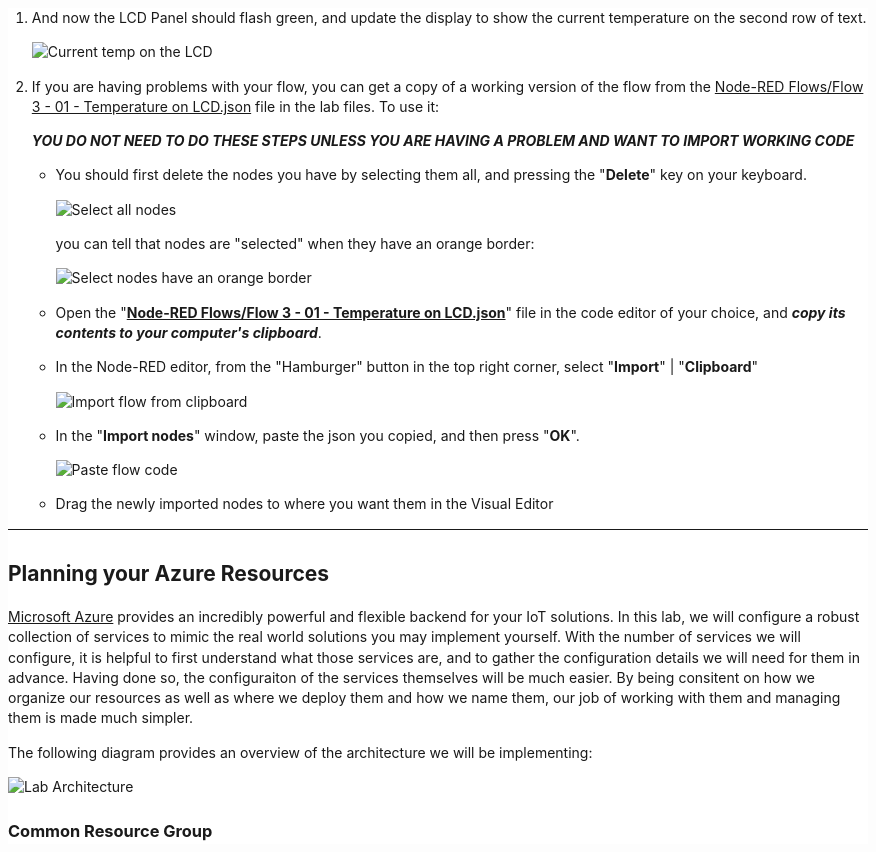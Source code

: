 1. And now the LCD Panel should flash green, and update the display to show the current temperature on the second row of text.

    ![Current temp on the LCD](images/05140-TempOnLcd.png)

1. If you are having problems with your flow, you can get a copy of a working version of the flow from the <a target="_blank" href="./Node-RED%20Flows/Flow%203%20-%2001%20-%20Temperature%20on%20LCD.json">Node-RED Flows/Flow 3 - 01 - Temperature on LCD.json</a> file in the lab files.  To use it:

    ***YOU DO NOT NEED TO DO THESE STEPS UNLESS YOU ARE HAVING A PROBLEM AND WANT TO IMPORT WORKING CODE***

    - You should first delete the nodes you have by selecting them all, and pressing the "**Delete**" key on your keyboard.

        ![Select all nodes](images/05143-SelectAllNodes.png)

        you can tell that nodes are "selected" when they have an orange border:

        ![Select nodes have an orange border](images/05146-SelectedNodesOrangeBorder.png)

    - Open the "**<a target="_blank" href="./Node-RED%20Flows/Flow%203%20-%2001%20-%20Temperature%20on%20LCD.json">Node-RED Flows/Flow 3 - 01 - Temperature on LCD.json</a>**" file in the code editor of your choice, and ***copy its contents to your computer's clipboard***.

    - In the Node-RED editor, from the "Hamburger" button in the top right corner, select "**Import**" | "**Clipboard**"

        ![Import flow from clipboard](images/05150-ImportFromClipboard.png)

    - In the "**Import nodes**" window, paste the json you copied, and then press "**OK**".

        ![Paste flow code](images/05160-PasteFlowCode.png)

    - Drag the newly imported nodes to where you want them in the Visual Editor

___

<a name="PlanningAzure"></a>
Planning your Azure Resources
---

<a target="_blank" href="http://azure.com">Microsoft Azure</a> provides an incredibly powerful and flexible backend for your IoT solutions.  In this lab, we will configure a robust collection of services to mimic the real world solutions you may implement yourself.  With the number of services we will configure, it is helpful to first understand what those services are, and to gather the configuration details we will need for them in advance.  Having done so, the configuraiton of the services themselves will be much easier.  By being consitent on how we organize our resources as well as where we deploy them and how we name them, our job of working with them and managing them is made much simpler.

The following diagram provides an overview of the architecture we will be implementing:

![Lab Architecture](images/00000-LabArchitecture.jpg)

### Common Resource Group ###
